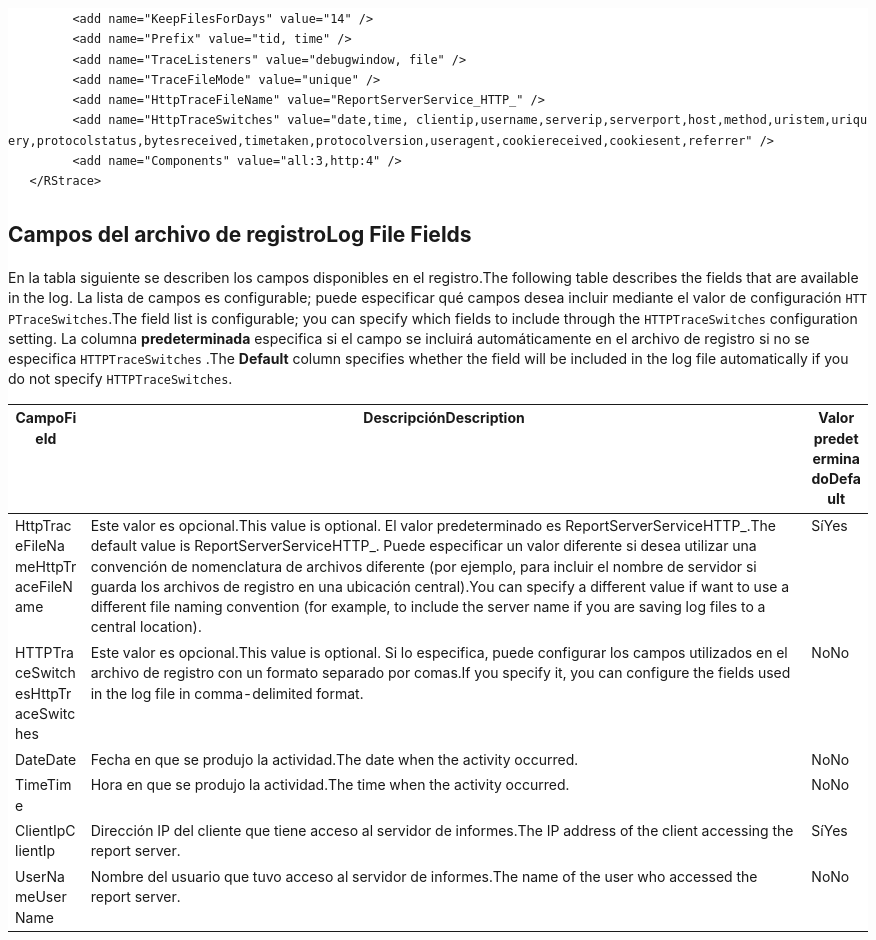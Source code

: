 ```  
         <add name="KeepFilesForDays" value="14" />  
         <add name="Prefix" value="tid, time" />  
         <add name="TraceListeners" value="debugwindow, file" />  
         <add name="TraceFileMode" value="unique" />  
         <add name="HttpTraceFileName" value="ReportServerService_HTTP_" />  
         <add name="HttpTraceSwitches" value="date,time, clientip,username,serverip,serverport,host,method,uristem,uriquery,protocolstatus,bytesreceived,timetaken,protocolversion,useragent,cookiereceived,cookiesent,referrer" />  
         <add name="Components" value="all:3,http:4" />  
   </RStrace>  
```  
  
## <a name="log-file-fields"></a><span data-ttu-id="a160b-132">Campos del archivo de registro</span><span class="sxs-lookup"><span data-stu-id="a160b-132">Log File Fields</span></span>  
 <span data-ttu-id="a160b-133">En la tabla siguiente se describen los campos disponibles en el registro.</span><span class="sxs-lookup"><span data-stu-id="a160b-133">The following table describes the fields that are available in the log.</span></span> <span data-ttu-id="a160b-134">La lista de campos es configurable; puede especificar qué campos desea incluir mediante el valor de configuración `HTTPTraceSwitches`.</span><span class="sxs-lookup"><span data-stu-id="a160b-134">The field list is configurable; you can specify which fields to include through the `HTTPTraceSwitches` configuration setting.</span></span> <span data-ttu-id="a160b-135">La columna **predeterminada** especifica si el campo se incluirá automáticamente en el archivo de registro si no se especifica `HTTPTraceSwitches` .</span><span class="sxs-lookup"><span data-stu-id="a160b-135">The **Default** column specifies whether the field will be included in the log file automatically if you do not specify `HTTPTraceSwitches`.</span></span>  
  
|<span data-ttu-id="a160b-136">Campo</span><span class="sxs-lookup"><span data-stu-id="a160b-136">Field</span></span>|<span data-ttu-id="a160b-137">Descripción</span><span class="sxs-lookup"><span data-stu-id="a160b-137">Description</span></span>|<span data-ttu-id="a160b-138">Valor predeterminado</span><span class="sxs-lookup"><span data-stu-id="a160b-138">Default</span></span>|  
|-----------|-----------------|-------------|  
|<span data-ttu-id="a160b-139">HttpTraceFileName</span><span class="sxs-lookup"><span data-stu-id="a160b-139">HttpTraceFileName</span></span>|<span data-ttu-id="a160b-140">Este valor es opcional.</span><span class="sxs-lookup"><span data-stu-id="a160b-140">This value is optional.</span></span> <span data-ttu-id="a160b-141">El valor predeterminado es ReportServerServiceHTTP_.</span><span class="sxs-lookup"><span data-stu-id="a160b-141">The default value is ReportServerServiceHTTP_.</span></span> <span data-ttu-id="a160b-142">Puede especificar un valor diferente si desea utilizar una convención de nomenclatura de archivos diferente (por ejemplo, para incluir el nombre de servidor si guarda los archivos de registro en una ubicación central).</span><span class="sxs-lookup"><span data-stu-id="a160b-142">You can specify a different value if want to use a different file naming convention (for example, to include the server name if you are saving log files to a central location).</span></span>|<span data-ttu-id="a160b-143">Sí</span><span class="sxs-lookup"><span data-stu-id="a160b-143">Yes</span></span>|  
|<span data-ttu-id="a160b-144">HTTPTraceSwitches</span><span class="sxs-lookup"><span data-stu-id="a160b-144">HttpTraceSwitches</span></span>|<span data-ttu-id="a160b-145">Este valor es opcional.</span><span class="sxs-lookup"><span data-stu-id="a160b-145">This value is optional.</span></span> <span data-ttu-id="a160b-146">Si lo especifica, puede configurar los campos utilizados en el archivo de registro con un formato separado por comas.</span><span class="sxs-lookup"><span data-stu-id="a160b-146">If you specify it, you can configure the fields used in the log file in comma-delimited format.</span></span>|<span data-ttu-id="a160b-147">No</span><span class="sxs-lookup"><span data-stu-id="a160b-147">No</span></span>|  
|<span data-ttu-id="a160b-148">Date</span><span class="sxs-lookup"><span data-stu-id="a160b-148">Date</span></span>|<span data-ttu-id="a160b-149">Fecha en que se produjo la actividad.</span><span class="sxs-lookup"><span data-stu-id="a160b-149">The date when the activity occurred.</span></span>|<span data-ttu-id="a160b-150">No</span><span class="sxs-lookup"><span data-stu-id="a160b-150">No</span></span>|  
|<span data-ttu-id="a160b-151">Time</span><span class="sxs-lookup"><span data-stu-id="a160b-151">Time</span></span>|<span data-ttu-id="a160b-152">Hora en que se produjo la actividad.</span><span class="sxs-lookup"><span data-stu-id="a160b-152">The time when the activity occurred.</span></span>|<span data-ttu-id="a160b-153">No</span><span class="sxs-lookup"><span data-stu-id="a160b-153">No</span></span>|  
|<span data-ttu-id="a160b-154">ClientIp</span><span class="sxs-lookup"><span data-stu-id="a160b-154">ClientIp</span></span>|<span data-ttu-id="a160b-155">Dirección IP del cliente que tiene acceso al servidor de informes.</span><span class="sxs-lookup"><span data-stu-id="a160b-155">The IP address of the client accessing the report server.</span></span>|<span data-ttu-id="a160b-156">Sí</span><span class="sxs-lookup"><span data-stu-id="a160b-156">Yes</span></span>|  
|<span data-ttu-id="a160b-157">UserName</span><span class="sxs-lookup"><span data-stu-id="a160b-157">UserName</span></span>|<span data-ttu-id="a160b-158">Nombre del usuario que tuvo acceso al servidor de informes.</span><span class="sxs-lookup"><span data-stu-id="a160b-158">The name of the user who accessed the report server.</span></span>|<span data-ttu-id="a160b-159">No</span><span class="sxs-lookup"><span data-stu-id="a160b-159">No</span></span>|  